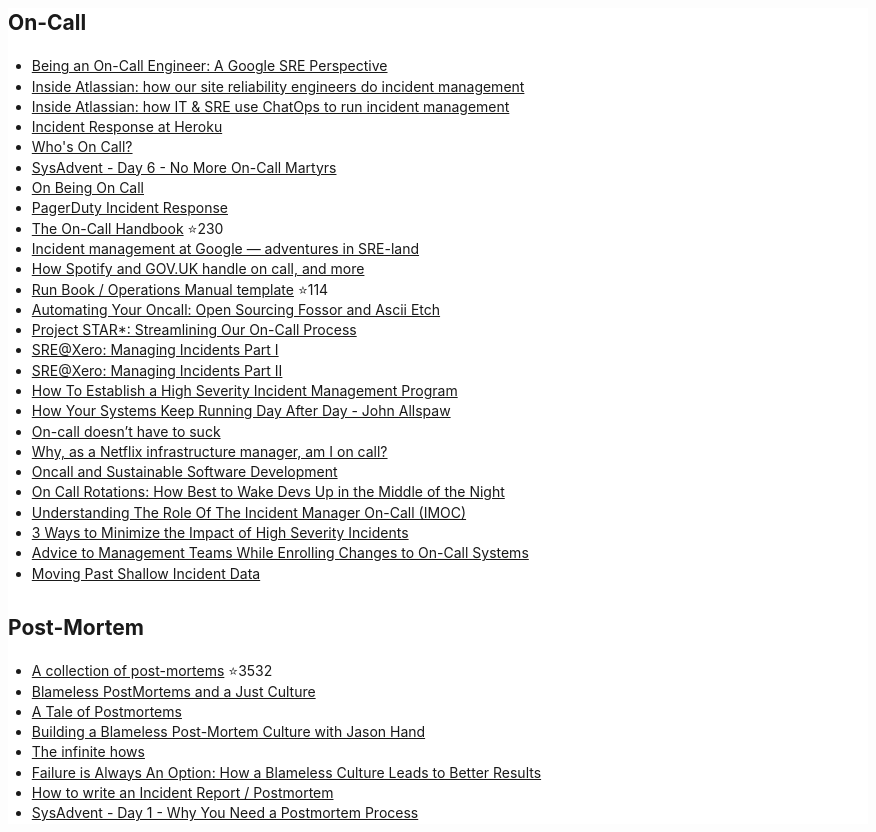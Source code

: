 ## On-Call
* [Being an On-Call Engineer: A Google SRE Perspective](http://research.google.com/pubs/pub44813.html)
* [Inside Atlassian: how our site reliability engineers do incident management](http://blogs.atlassian.com/2016/02/inside-atlassian-site-reliability-engineers-incident-management/)
* [Inside Atlassian: how IT & SRE use ChatOps to run incident management](http://blogs.atlassian.com/2016/02/inside-atlassian-sre-use-chatops-run-incident-management/)
* [Incident Response at Heroku](https://blog.heroku.com/archives/2014/5/9/incident-response-at-heroku)
* [Who's On Call?](http://www.susanjfowler.com/blog/2016/9/6/whos-on-call)
* [SysAdvent - Day 6 - No More On-Call Martyrs](https://sysadvent.blogspot.com/2016/12/day-6-no-more-on-call-martyrs.html)
* [On Being On Call](http://naildrivin5.com/blog/2016/12/07/on-call.html)
* [PagerDuty Incident Response](https://response.pagerduty.com/)
* [The On-Call Handbook](https://github.com/alicegoldfuss/oncall-handbook) :star:230
* [Incident management at Google — adventures in SRE-land](https://cloudplatform.googleblog.com/2017/02/Incident-management-at-Google-adventures-in-SRE-land.html)
* [How Spotify and GOV.UK handle on call, and more](https://blog.serverdensity.com/spotify-gov-uk-handle-on-call/)
* [Run Book / Operations Manual template](https://github.com/SkeltonThatcher/run-book-template) :star:114
* [Automating Your Oncall: Open Sourcing Fossor and Ascii Etch](https://engineering.linkedin.com/blog/2017/12/open-sourcing-fossor-and-ascii-etch)
* [Project STAR*: Streamlining Our On-Call Process](https://engineering.linkedin.com/blog/2018/01/project-star-streamlining-our-on-call-process)
* [SRE@Xero: Managing Incidents Part I](https://devblog.xero.com/sre-xero-managing-incidents-part-i-7d02d650a71c)
* [SRE@Xero: Managing Incidents Part II](https://devblog.xero.com/sre-xero-managing-incidents-part-ii-224a6e06f426)
* [How To Establish a High Severity Incident Management Program](https://www.gremlin.com/how-to-establish-a-high-severity-incident-management-program/)
* [How Your Systems Keep Running Day After Day - John Allspaw](https://www.youtube.com/watch?v=xA5U85LSk0M)
* [On-call doesn’t have to suck](https://medium.com/@copyconstruct/on-call-b0bd8c5ea4e0)
* [Why, as a Netflix infrastructure manager, am I on call?](https://medium.com/@awspyker/why-as-a-netflix-infrastructure-manager-am-i-on-call-bdc551ac01fe)
* [Oncall and Sustainable Software Development](https://honeycomb.io/blog/2018/02/oncall-and-sustainable-software-development/)
* [On Call Rotations: How Best to Wake Devs Up in the Middle of the Night](https://thenewstack.io/call-rotations-best-wake-devs-middle-night/)
* [Understanding The Role Of The Incident Manager On-Call (IMOC)](https://www.gremlin.com/community/tutorials/understanding-the-role-of-the-incident-manager-on-call-imoc/)
* [3 Ways to Minimize the Impact of High Severity Incidents](https://devops.com/three-ways-to-minimize-the-impact-of-high-severity-incidents/)
* [Advice to Management Teams While Enrolling Changes to On-Call Systems](https://thenewstack.io/advice-management-teams-enrolling-changes-on-call-systems/)
* [Moving Past Shallow Incident Data](http://www.adaptivecapacitylabs.com/blog/2018/03/23/moving-past-shallow-incident-data/)

## Post-Mortem
* [A collection of post-mortems](https://github.com/danluu/post-mortems) :star:3532
* [Blameless PostMortems and a Just Culture](https://codeascraft.com/2012/05/22/blameless-postmortems/)
* [A Tale of Postmortems](https://blog.box.com/blog/a-tale-of-postmortems/)
* [Building a Blameless Post-Mortem Culture with Jason Hand](http://runasradio.com/Shows/Show/486)
* [The infinite hows](https://www.oreilly.com/ideas/the-infinite-hows)
* [Failure is Always An Option: How a Blameless Culture Leads to Better Results](https://victorops.com/blog/blameless-culture/)
* [How to write an Incident Report / Postmortem](https://sysadmincasts.com/episodes/20-how-to-write-an-incident-report-postmortem)
* [SysAdvent - Day 1 - Why You Need a Postmortem Process](https://sysadvent.blogspot.com/2016/12/day-1-why-you-need-postmortem-process.html)